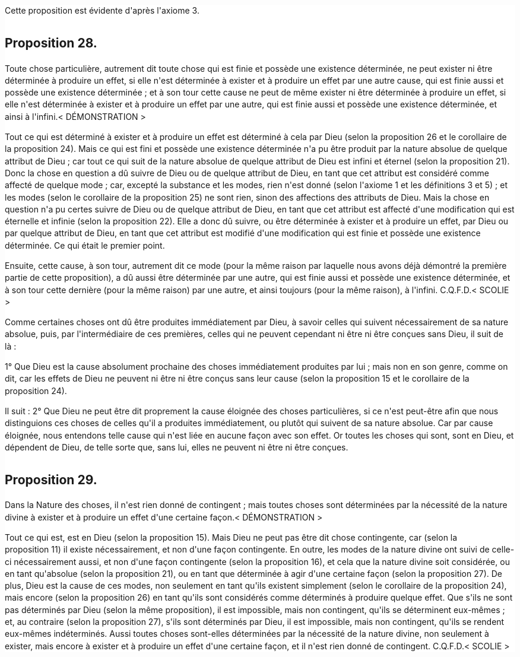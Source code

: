 Cette proposition est évidente d'après l'axiome 3.


## Proposition 28.

Toute chose particulière, autrement dit toute chose qui est finie et possède une existence déterminée, ne peut exister ni être déterminée à produire un effet, si elle n'est déterminée à exister et à produire un effet par une autre cause, qui est finie aussi et possède une existence déterminée ; et à son tour cette cause ne peut de même exister ni être déterminée à produire un effet, si elle n'est déterminée à exister et à produire un effet par une autre, qui est finie aussi et possède une existence déterminée, et ainsi à l'infini.< DÉMONSTRATION >

Tout ce qui est déterminé à exister et à produire un effet est déterminé à cela par Dieu (selon la proposition 26 et le corollaire de la proposition 24). Mais ce qui est fini et possède une existence déterminée n'a pu être produit par la nature absolue de quelque attribut de Dieu ; car tout ce qui suit de la nature absolue de quelque attribut de Dieu est infini et éternel (selon la proposition 21). Donc la chose en question a dû suivre de Dieu ou de quelque attribut de Dieu, en tant que cet attribut est considéré comme affecté de quelque mode ; car, excepté la substance et les modes, rien n'est donné (selon l'axiome 1 et les définitions 3 et 5) ; et les modes (selon le corollaire de la proposition 25) ne sont rien, sinon des affections des attributs de Dieu. Mais la chose en question n'a pu certes suivre de Dieu ou de quelque attribut de Dieu, en tant que cet attribut est affecté d'une modification qui est éternelle et infinie (selon la proposition 22). Elle a donc dû suivre, ou être déterminée à exister et à produire un effet, par Dieu ou par quelque attribut de Dieu, en tant que cet attribut est modifié d'une modification qui est finie et possède une existence déterminée. Ce qui était le premier point.

Ensuite, cette cause, à son tour, autrement dit ce mode (pour la même raison par laquelle nous avons déjà démontré la première partie de cette proposition), a dû aussi être déterminée par une autre, qui est finie aussi et possède une existence déterminée, et à son tour cette dernière (pour la même raison) par une autre, et ainsi toujours (pour la même raison), à l'infini. C.Q.F.D.< SCOLIE >

Comme certaines choses ont dû être produites immédiatement par Dieu, à savoir celles qui suivent nécessairement de sa nature absolue, puis, par l'intermédiaire de ces premières, celles qui ne peuvent cependant ni être ni être conçues sans Dieu, il suit de là :

1° Que Dieu est la cause absolument prochaine des choses immédiatement produites par lui ; mais non en son genre, comme on dit, car les effets de Dieu ne peuvent ni être ni être conçus sans leur cause (selon la proposition 15 et le corollaire de la proposition 24).

Il suit : 2° Que Dieu ne peut être dit proprement la cause éloignée des choses particulières, si ce n'est peut-être afin que nous distinguions ces choses de celles qu'il a produites immédiatement, ou plutôt qui suivent de sa nature absolue. Car par cause éloignée, nous entendons telle cause qui n'est liée en aucune façon avec son effet. Or toutes les choses qui sont, sont en Dieu, et dépendent de Dieu, de telle sorte que, sans lui, elles ne peuvent ni être ni être conçues.


## Proposition 29.

Dans la Nature des choses, il n'est rien donné de contingent ; mais toutes choses sont déterminées par la nécessité de la nature divine à exister et à produire un effet d'une certaine façon.< DÉMONSTRATION >

Tout ce qui est, est en Dieu (selon la proposition 15). Mais Dieu ne peut pas être dit chose contingente, car (selon la proposition 11) il existe nécessairement, et non d'une façon contingente. En outre, les modes de la nature divine ont suivi de celle-ci nécessairement aussi, et non d'une façon contingente (selon la proposition 16), et cela que la nature divine soit considérée, ou en tant qu'absolue (selon la proposition 21), ou en tant que déterminée à agir d'une certaine façon (selon la proposition 27). De plus, Dieu est la cause de ces modes, non seulement en tant qu'ils existent simplement (selon le corollaire de la proposition 24), mais encore (selon la proposition 26) en tant qu'ils sont considérés comme déterminés à produire quelque effet. Que s'ils ne sont pas déterminés par Dieu (selon la même proposition), il est impossible, mais non contingent, qu'ils se déterminent eux-mêmes ; et, au contraire (selon la proposition 27), s'ils sont déterminés par Dieu, il est impossible, mais non contingent, qu'ils se rendent eux-mêmes indéterminés. Aussi toutes choses sont-elles déterminées par la nécessité de la nature divine, non seulement à exister, mais encore à exister et à produire un effet d'une certaine façon, et il n'est rien donné de contingent. C.Q.F.D.< SCOLIE >
